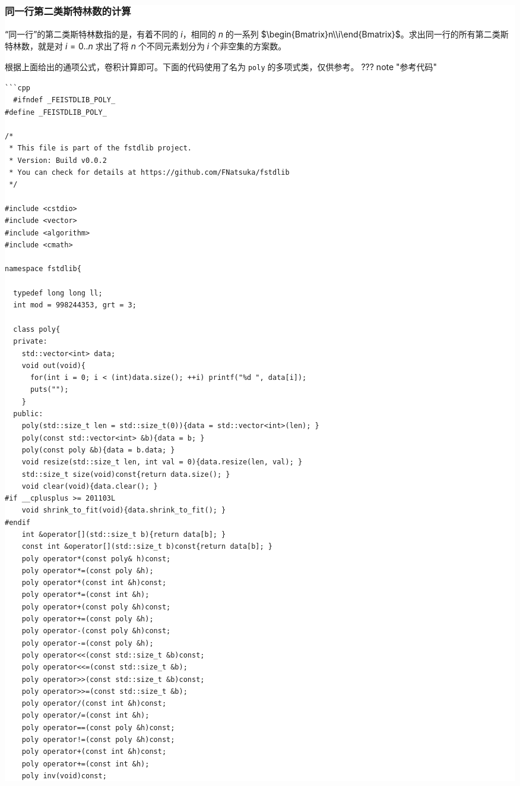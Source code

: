 ### 同一行第二类斯特林数的计算

“同一行”的第二类斯特林数指的是，有着不同的 $i$，相同的 $n$ 的一系列 $\begin{Bmatrix}n\\i\end{Bmatrix}$。求出同一行的所有第二类斯特林数，就是对 $i=0..n$ 求出了将 $n$ 个不同元素划分为 $i$ 个非空集的方案数。

根据上面给出的通项公式，卷积计算即可。下面的代码使用了名为 `poly` 的多项式类，仅供参考。
??? note "参考代码"

    ```cpp
      #ifndef _FEISTDLIB_POLY_
    #define _FEISTDLIB_POLY_

    /*
     * This file is part of the fstdlib project.
     * Version: Build v0.0.2
     * You can check for details at https://github.com/FNatsuka/fstdlib
     */

    #include <cstdio>
    #include <vector>
    #include <algorithm>
    #include <cmath>

    namespace fstdlib{
      
      typedef long long ll;
      int mod = 998244353, grt = 3;
      
      class poly{
      private:
        std::vector<int> data;
        void out(void){
          for(int i = 0; i < (int)data.size(); ++i) printf("%d ", data[i]);
          puts("");
        }
      public:
        poly(std::size_t len = std::size_t(0)){data = std::vector<int>(len); }
        poly(const std::vector<int> &b){data = b; }
        poly(const poly &b){data = b.data; }
        void resize(std::size_t len, int val = 0){data.resize(len, val); }
        std::size_t size(void)const{return data.size(); }
        void clear(void){data.clear(); }
    #if __cplusplus >= 201103L
        void shrink_to_fit(void){data.shrink_to_fit(); }
    #endif
        int &operator[](std::size_t b){return data[b]; }
        const int &operator[](std::size_t b)const{return data[b]; }
        poly operator*(const poly& h)const;
        poly operator*=(const poly &h);
        poly operator*(const int &h)const;
        poly operator*=(const int &h);
        poly operator+(const poly &h)const;
        poly operator+=(const poly &h);
        poly operator-(const poly &h)const;
        poly operator-=(const poly &h);
        poly operator<<(const std::size_t &b)const;
        poly operator<<=(const std::size_t &b);
        poly operator>>(const std::size_t &b)const;
        poly operator>>=(const std::size_t &b);
        poly operator/(const int &h)const;
        poly operator/=(const int &h);
        poly operator==(const poly &h)const;
        poly operator!=(const poly &h)const;
        poly operator+(const int &h)const;
        poly operator+=(const int &h);
        poly inv(void)const;